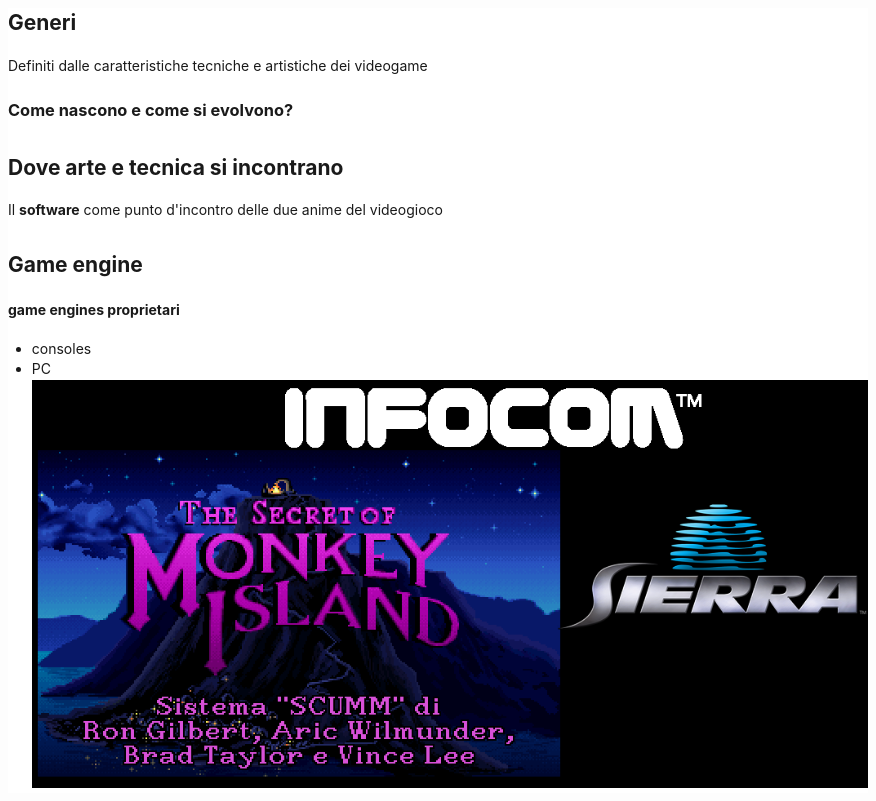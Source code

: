 

## Generi

Definiti dalle caratteristiche tecniche e artistiche dei videogame






















### Come nascono e come si evolvono?










## Dove arte e tecnica si incontrano

Il **software** come punto d'incontro delle due anime del videogioco



## Game engine


#### game engines proprietari

* consoles
* PC
![old-engines](images/pt1/engines-old.png)
